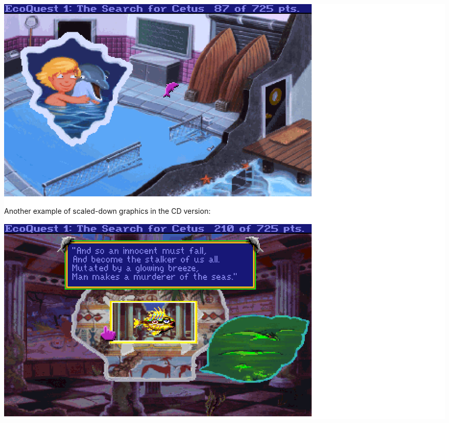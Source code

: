 <img src="pics/EQ1CDR.png" width="600" alt="Admam and Delphinus embrace. Showing off the restored grapics of from the floppy version."></img>

Another example of scaled-down graphics in the CD version:

<img src="pics/FishCD.png" width="600" alt="An image showing the scaled-down Oracle vision."></img>
